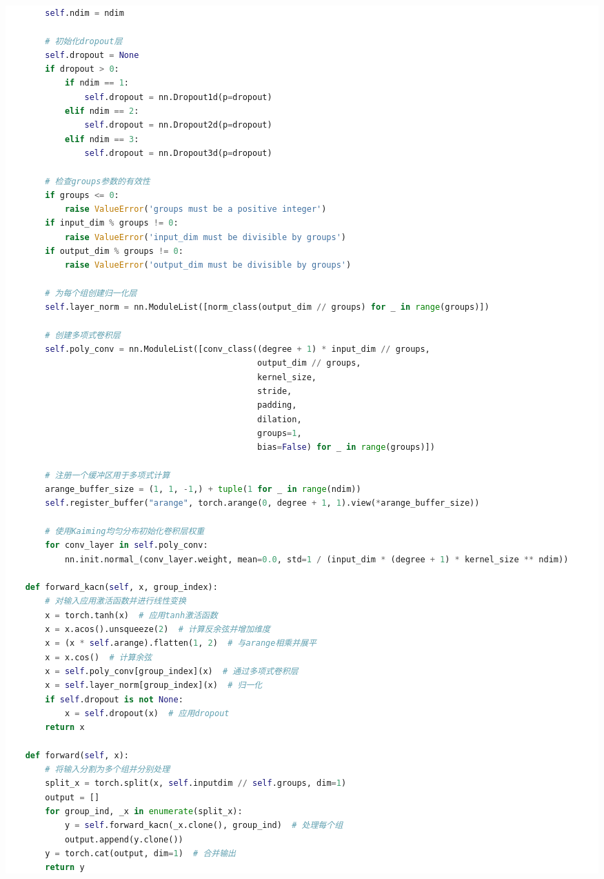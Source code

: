```python
        self.ndim = ndim
        
        # 初始化dropout层
        self.dropout = None
        if dropout > 0:
            if ndim == 1:
                self.dropout = nn.Dropout1d(p=dropout)
            elif ndim == 2:
                self.dropout = nn.Dropout2d(p=dropout)
            elif ndim == 3:
                self.dropout = nn.Dropout3d(p=dropout)

        # 检查groups参数的有效性
        if groups <= 0:
            raise ValueError('groups must be a positive integer')
        if input_dim % groups != 0:
            raise ValueError('input_dim must be divisible by groups')
        if output_dim % groups != 0:
            raise ValueError('output_dim must be divisible by groups')

        # 为每个组创建归一化层
        self.layer_norm = nn.ModuleList([norm_class(output_dim // groups) for _ in range(groups)])

        # 创建多项式卷积层
        self.poly_conv = nn.ModuleList([conv_class((degree + 1) * input_dim // groups,
                                                   output_dim // groups,
                                                   kernel_size,
                                                   stride,
                                                   padding,
                                                   dilation,
                                                   groups=1,
                                                   bias=False) for _ in range(groups)])
        
        # 注册一个缓冲区用于多项式计算
        arange_buffer_size = (1, 1, -1,) + tuple(1 for _ in range(ndim))
        self.register_buffer("arange", torch.arange(0, degree + 1, 1).view(*arange_buffer_size))
        
        # 使用Kaiming均匀分布初始化卷积层权重
        for conv_layer in self.poly_conv:
            nn.init.normal_(conv_layer.weight, mean=0.0, std=1 / (input_dim * (degree + 1) * kernel_size ** ndim))

    def forward_kacn(self, x, group_index):
        # 对输入应用激活函数并进行线性变换
        x = torch.tanh(x)  # 应用tanh激活函数
        x = x.acos().unsqueeze(2)  # 计算反余弦并增加维度
        x = (x * self.arange).flatten(1, 2)  # 与arange相乘并展平
        x = x.cos()  # 计算余弦
        x = self.poly_conv[group_index](x)  # 通过多项式卷积层
        x = self.layer_norm[group_index](x)  # 归一化
        if self.dropout is not None:
            x = self.dropout(x)  # 应用dropout
        return x

    def forward(self, x):
        # 将输入分割为多个组并分别处理
        split_x = torch.split(x, self.inputdim // self.groups, dim=1)
        output = []
        for group_ind, _x in enumerate(split_x):
            y = self.forward_kacn(_x.clone(), group_ind)  # 处理每个组
            output.append(y.clone())
        y = torch.cat(output, dim=1)  # 合并输出
        return y
```